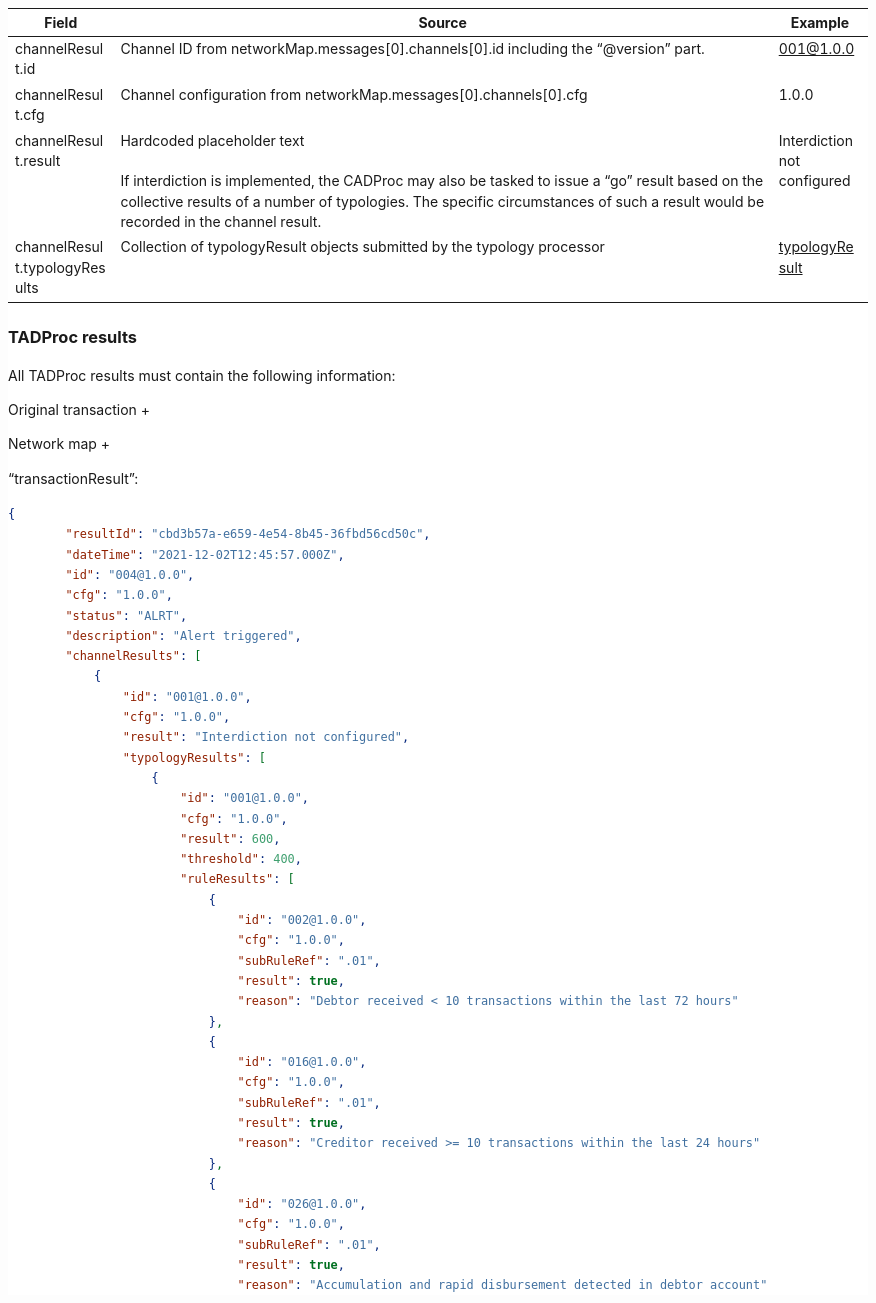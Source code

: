 ```json

```

| **Field** | **Source** | **Example** |
| --- | --- | --- |
| channelResult.id | Channel ID from networkMap.messages[0].channels[0].id including the “@version” part. | 001@1.0.0 |
| channelResult.cfg | Channel configuration from networkMap.messages[0].channels[0].cfg | 1.0.0 |
| channelResult.result | Hardcoded placeholder text<br><br>If interdiction is implemented, the CADProc may also be tasked to issue a “go” result based on the collective results of a number of typologies. The specific circumstances of such a result would be recorded in the channel result. | Interdiction not configured |
| channelResult.typologyResults | Collection of typologyResult objects submitted by the typology processor | [typologyResult](https://frmscoe.atlassian.net/wiki/spaces/FRMS/pages/1741435/Processor+results+propagation#Typology-processor-results) |

### TADProc results

All TADProc results must contain the following information:

Original transaction +

Network map +

“transactionResult”:

```json
{
        "resultId": "cbd3b57a-e659-4e54-8b45-36fbd56cd50c",
        "dateTime": "2021-12-02T12:45:57.000Z",
        "id": "004@1.0.0",
        "cfg": "1.0.0",
        "status": "ALRT",
        "description": "Alert triggered",
        "channelResults": [
            {
                "id": "001@1.0.0",
                "cfg": "1.0.0",
                "result": "Interdiction not configured",
                "typologyResults": [
                    {
                        "id": "001@1.0.0",
                        "cfg": "1.0.0",
                        "result": 600,
                        "threshold": 400,
                        "ruleResults": [
                            {
                                "id": "002@1.0.0",
                                "cfg": "1.0.0",
                                "subRuleRef": ".01",
                                "result": true,
                                "reason": "Debtor received < 10 transactions within the last 72 hours"
                            },
                            {
                                "id": "016@1.0.0",
                                "cfg": "1.0.0",
                                "subRuleRef": ".01",
                                "result": true,
                                "reason": "Creditor received >= 10 transactions within the last 24 hours"
                            },
                            {
                                "id": "026@1.0.0",
                                "cfg": "1.0.0",
                                "subRuleRef": ".01",
                                "result": true,
                                "reason": "Accumulation and rapid disbursement detected in debtor account"
```